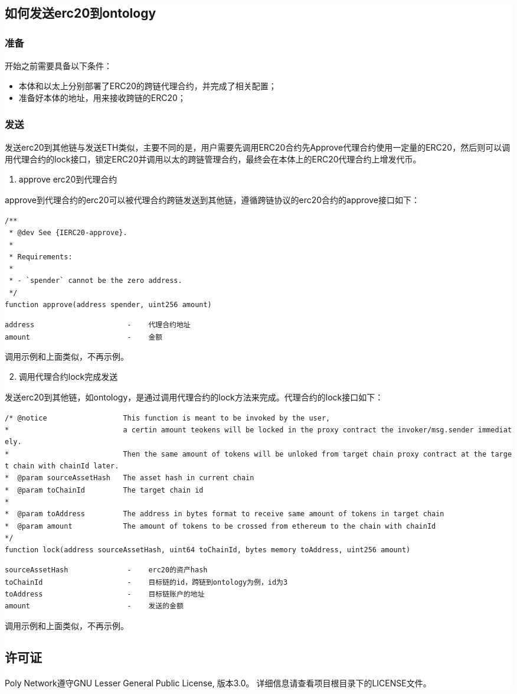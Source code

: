 ## 如何发送erc20到ontology

### 准备

开始之前需要具备以下条件：

- 本体和以太上分别部署了ERC20的跨链代理合约，并完成了相关配置；
- 准备好本体的地址，用来接收跨链的ERC20；

### 发送

发送erc20到其他链与发送ETH类似，主要不同的是，用户需要先调用ERC20合约先Approve代理合约使用一定量的ERC20，然后则可以调用代理合约的lock接口，锁定ERC20并调用以太的跨链管理合约，最终会在本体上的ERC20代理合约上增发代币。

1. approve erc20到代理合约

approve到代理合约的erc20可以被代理合约跨链发送到其他链，遵循跨链协议的erc20合约的approve接口如下：

```
/**
 * @dev See {IERC20-approve}.
 *
 * Requirements:
 *
 * - `spender` cannot be the zero address.
 */
function approve(address spender, uint256 amount)
```
```
address                      -    代理合约地址
amount                       -    金额
```

调用示例和上面类似，不再示例。

2. 调用代理合约lock完成发送

发送erc20到其他链，如ontology，是通过调用代理合约的lock方法来完成。代理合约的lock接口如下：

```
/* @notice                  This function is meant to be invoked by the user,
*                           a certin amount teokens will be locked in the proxy contract the invoker/msg.sender immediately.
*                           Then the same amount of tokens will be unloked from target chain proxy contract at the target chain with chainId later.
*  @param sourceAssetHash   The asset hash in current chain
*  @param toChainId         The target chain id
*
*  @param toAddress         The address in bytes format to receive same amount of tokens in target chain
*  @param amount            The amount of tokens to be crossed from ethereum to the chain with chainId
*/
function lock(address sourceAssetHash, uint64 toChainId, bytes memory toAddress, uint256 amount)
```
```
sourceAssetHash              -    erc20的资产hash
toChainId                    -    目标链的id，跨链到ontology为例，id为3
toAddress                    -    目标链账户的地址
amount                       -    发送的金额
```
调用示例和上面类似，不再示例。

## 许可证

Poly Network遵守GNU Lesser General Public License, 版本3.0。 详细信息请查看项目根目录下的LICENSE文件。
